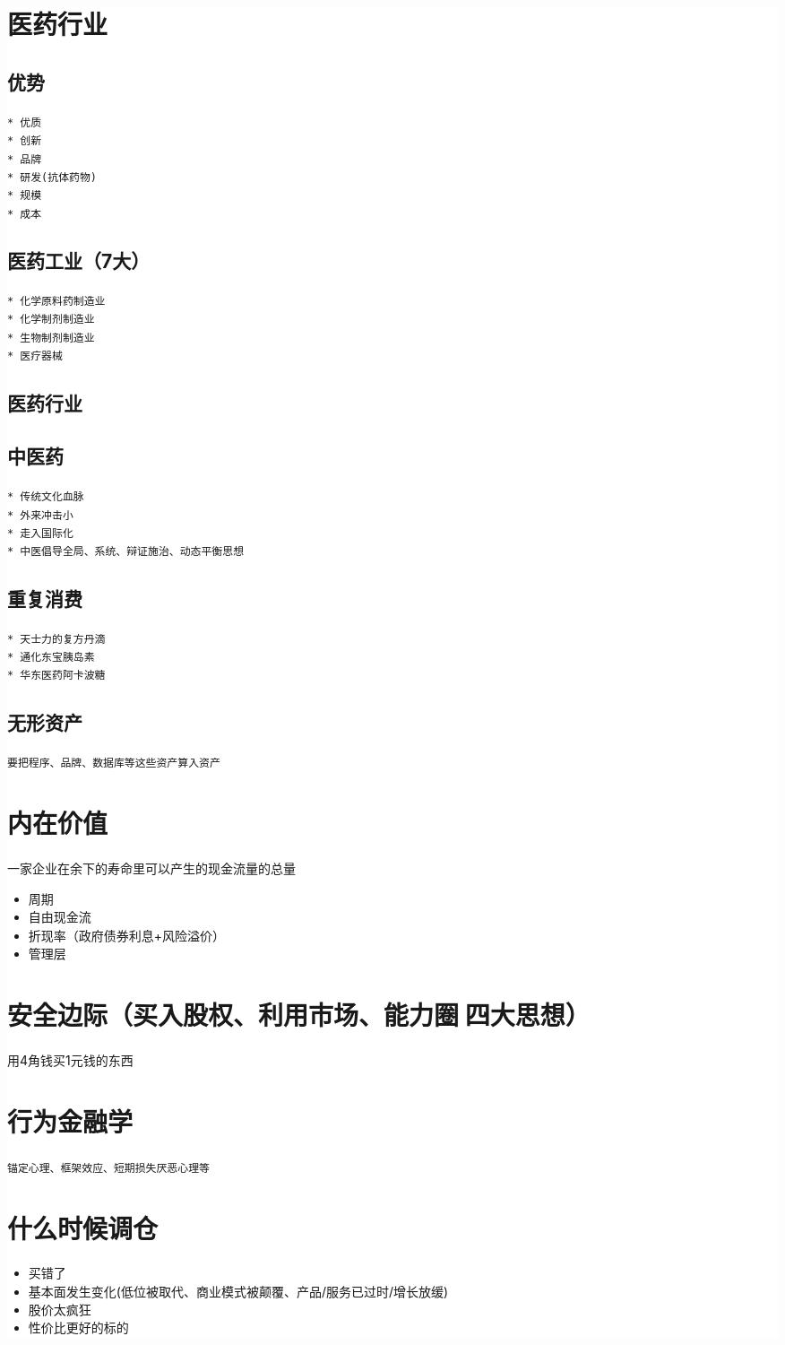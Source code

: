 # 医药行业
## 优势
    * 优质
    * 创新
    * 品牌
    * 研发(抗体药物)
    * 规模
    * 成本
## 医药工业（7大）
    * 化学原料药制造业
    * 化学制剂制造业
    * 生物制剂制造业
    * 医疗器械
## 医药行业

## 中医药
    * 传统文化血脉
    * 外来冲击小
    * 走入国际化
    * 中医倡导全局、系统、辩证施治、动态平衡思想

## 重复消费
    * 天士力的复方丹滴
    * 通化东宝胰岛素
    * 华东医药阿卡波糖

## 无形资产
    要把程序、品牌、数据库等这些资产算入资产

# 内在价值
一家企业在余下的寿命里可以产生的现金流量的总量
 * 周期
 * 自由现金流
 * 折现率（政府债券利息+风险溢价）
 * 管理层

 # 安全边际（买入股权、利用市场、能力圈 四大思想）
 用4角钱买1元钱的东西

 # 行为金融学
    锚定心理、框架效应、短期损失厌恶心理等
# 什么时候调仓
* 买错了
* 基本面发生变化(低位被取代、商业模式被颠覆、产品/服务已过时/增长放缓)
* 股价太疯狂
* 性价比更好的标的

